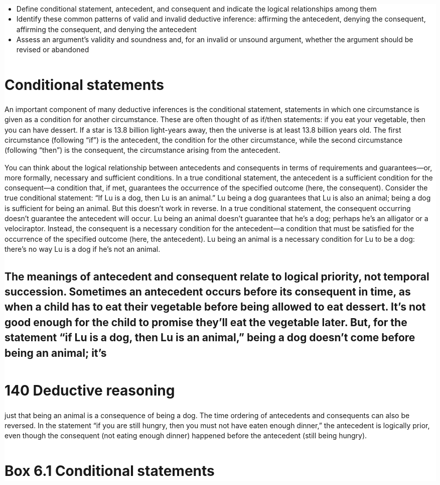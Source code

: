 - Define conditional statement, antecedent, and consequent and indicate the logical relationships among them
- Identify these common patterns of valid and invalid deductive inference: affirming the antecedent, denying the consequent, affirming the consequent, and denying the antecedent
- Assess an argument’s validity and soundness and, for an invalid or unsound argument, whether the argument should be revised or abandoned

# Conditional statements

An important component of many deductive inferences is the conditional statement, statements in which one circumstance is given as a condition for another circumstance. These are often thought of as if/then statements: if you eat your vegetable, then you can have dessert. If a star is 13.8 billion light-years away, then the universe is at least 13.8 billion years old. The first circumstance (following “if”) is the antecedent, the condition for the other circumstance, while the second circumstance (following “then”) is the consequent, the circumstance arising from the antecedent.

You can think about the logical relationship between antecedents and consequents in terms of requirements and guarantees—or, more formally, necessary and sufficient conditions. In a true conditional statement, the antecedent is a sufficient condition for the consequent—a condition that, if met, guarantees the occurrence of the specified outcome (here, the consequent). Consider the true conditional statement: “If Lu is a dog, then Lu is an animal.” Lu being a dog guarantees that Lu is also an animal; being a dog is sufficient for being an animal. But this doesn’t work in reverse. In a true conditional statement, the consequent occurring doesn’t guarantee the antecedent will occur. Lu being an animal doesn’t guarantee that he’s a dog; perhaps he’s an alligator or a velociraptor. Instead, the consequent is a necessary condition for the antecedent—a condition that must be satisfied for the occurrence of the specified outcome (here, the antecedent). Lu being an animal is a necessary condition for Lu to be a dog: there’s no way Lu is a dog if he’s not an animal.

The meanings of antecedent and consequent relate to logical priority, not temporal succession. Sometimes an antecedent occurs before its consequent in time, as when a child has to eat their vegetable before being allowed to eat dessert. It’s not good enough for the child to promise they’ll eat the vegetable later. But, for the statement “if Lu is a dog, then Lu is an animal,” being a dog doesn’t come before being an animal; it’s
---
# 140 Deductive reasoning

just that being an animal is a consequence of being a dog. The time ordering of antecedents and consequents can also be reversed. In the statement “if you are still hungry, then you must not have eaten enough dinner,” the antecedent is logically prior, even though the consequent (not eating enough dinner) happened before the antecedent (still being hungry).

 

  

# Box 6.1 Conditional statements

